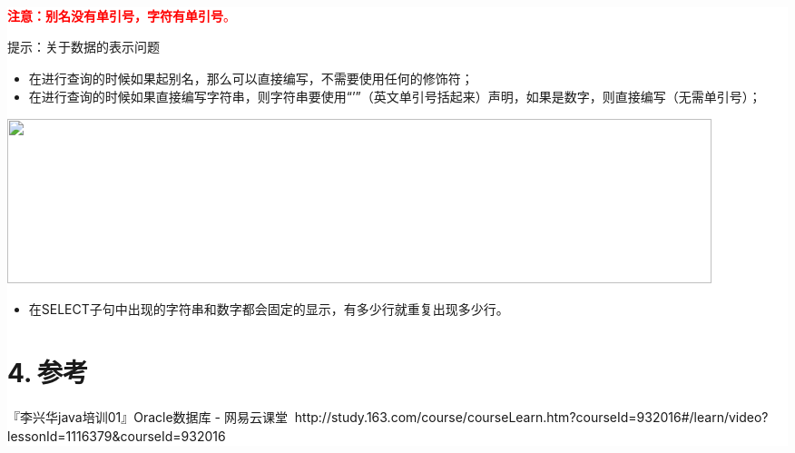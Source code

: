 <span style="color: #ff0000;"><strong>注意：别名没有单引号，字符有单引号</strong>。</span>

提示：关于数据的表示问题
<ul>
	<li>在进行查询的时候如果起别名，那么可以直接编写，不需要使用任何的修饰符；</li>
	<li>在进行查询的时候如果直接编写字符串，则字符串要使用“’”（英文单引号括起来）声明，如果是数字，则直接编写（无需单引号）；</li>
</ul>
<img class="aligncenter" src="http://yuenshome-wordpress.stor.sinaapp.com/uploads%2F2016%2F07%2Foracle2-14.png" alt="" width="776" height="181" />
<ul>
	<li>在SELECT子句中出现的字符串和数字都会固定的显示，有多少行就重复出现多少行。</li>
</ul>
<h1>4. 参考</h1>
『李兴华java培训01』Oracle数据库 - 网易云课堂  http://study.163.com/course/courseLearn.htm?courseId=932016#/learn/video?lessonId=1116379&amp;courseId=932016
